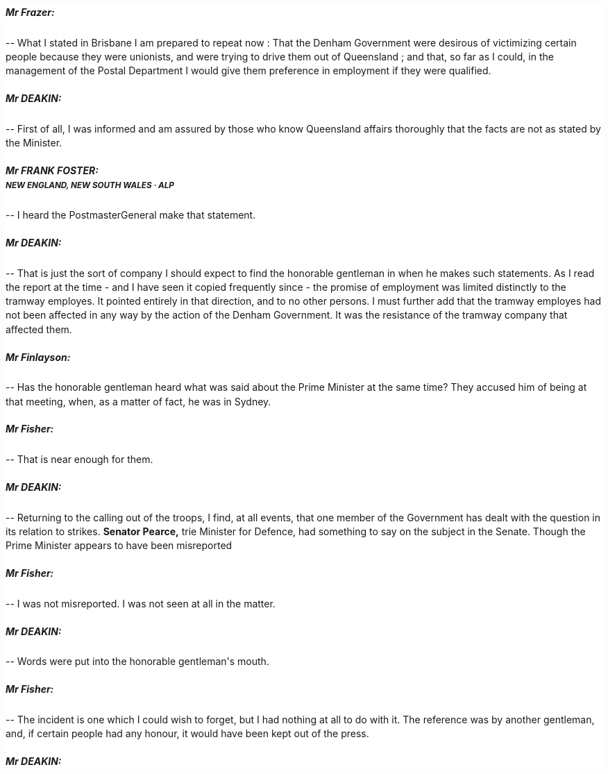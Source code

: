 ##### Mr Frazer:

--  What I stated in Brisbane I am prepared to repeat now : That the Denham Government were desirous of victimizing certain people because they were unionists, and were trying to drive them out of Queensland ; and that, so far as I could, in the management of the Postal Department I would give them preference in employment if they were qualified. 

##### Mr DEAKIN:

-- First of all, I was informed and am assured by those who know Queensland affairs thoroughly that the facts are not as stated by the Minister. 

##### Mr FRANK FOSTER:<br><small class="text-muted">NEW ENGLAND, NEW SOUTH WALES &middot; ALP</small>

--  I heard the PostmasterGeneral make that statement. 

##### Mr DEAKIN:

-- That is just the sort of company I should expect to find the honorable gentleman in when he makes such statements. As I read the report at the time - and I have seen it copied frequently since - the promise of employment was limited distinctly to the tramway employes. It pointed entirely in that direction, and to no other persons. I must further add that the tramway employes had not been affected in any way by the action of the Denham Government. It was the resistance of the tramway company that affected them. 

##### Mr Finlayson:

--  Has the honorable gentleman heard what was said about the Prime Minister at the same time? They accused him of being at that meeting, when, as a matter of fact, he was in Sydney. 

##### Mr Fisher:

--  That is near enough for them. 

##### Mr DEAKIN:

-- Returning to the calling out of the troops, I find, at all events, that one member of the Government has dealt with the question in its relation to strikes.  **Senator Pearce,**  trie Minister for Defence, had something to say on the subject in the Senate. Though the Prime Minister appears to have been misreported 

##### Mr Fisher:

--  I was not misreported. I was not seen at all in the matter. 

##### Mr DEAKIN:

-- Words were put into the honorable gentleman's mouth. 

##### Mr Fisher:

--  The incident is one which I could wish to forget, but I had nothing at all to do with it. The reference was by another gentleman, and, if certain people had any honour, it would have been kept out of the press. 

##### Mr DEAKIN:
